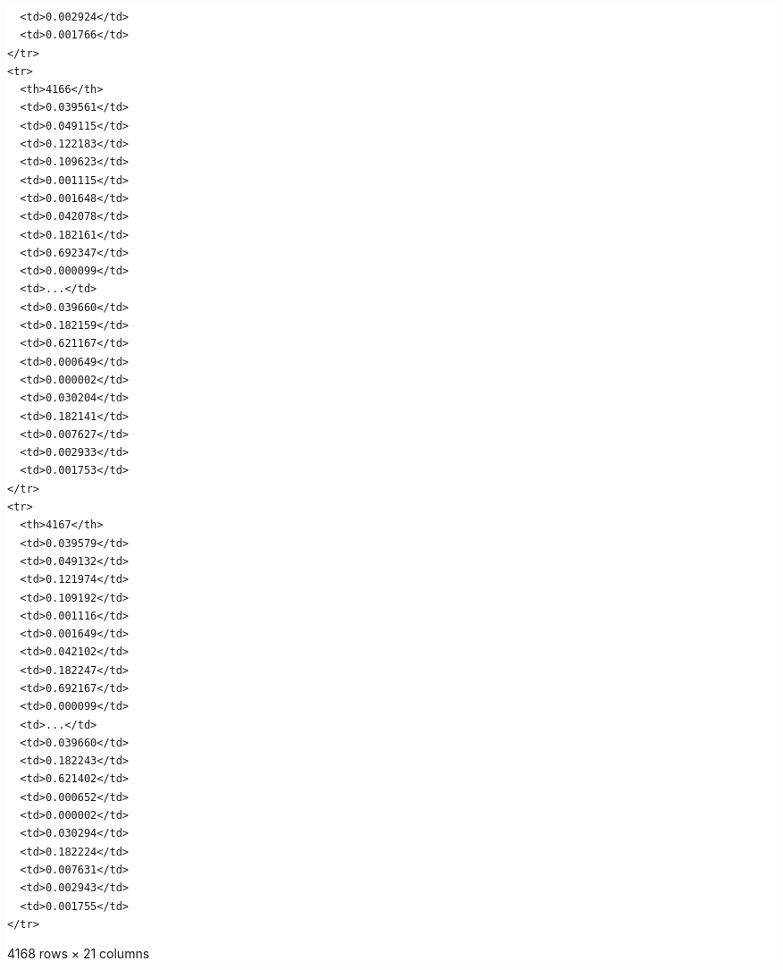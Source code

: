       <td>0.002924</td>
      <td>0.001766</td>
    </tr>
    <tr>
      <th>4166</th>
      <td>0.039561</td>
      <td>0.049115</td>
      <td>0.122183</td>
      <td>0.109623</td>
      <td>0.001115</td>
      <td>0.001648</td>
      <td>0.042078</td>
      <td>0.182161</td>
      <td>0.692347</td>
      <td>0.000099</td>
      <td>...</td>
      <td>0.039660</td>
      <td>0.182159</td>
      <td>0.621167</td>
      <td>0.000649</td>
      <td>0.000002</td>
      <td>0.030204</td>
      <td>0.182141</td>
      <td>0.007627</td>
      <td>0.002933</td>
      <td>0.001753</td>
    </tr>
    <tr>
      <th>4167</th>
      <td>0.039579</td>
      <td>0.049132</td>
      <td>0.121974</td>
      <td>0.109192</td>
      <td>0.001116</td>
      <td>0.001649</td>
      <td>0.042102</td>
      <td>0.182247</td>
      <td>0.692167</td>
      <td>0.000099</td>
      <td>...</td>
      <td>0.039660</td>
      <td>0.182243</td>
      <td>0.621402</td>
      <td>0.000652</td>
      <td>0.000002</td>
      <td>0.030294</td>
      <td>0.182224</td>
      <td>0.007631</td>
      <td>0.002943</td>
      <td>0.001755</td>
    </tr>
  </tbody>
</table>
<p>4168 rows × 21 columns</p>
</div>
